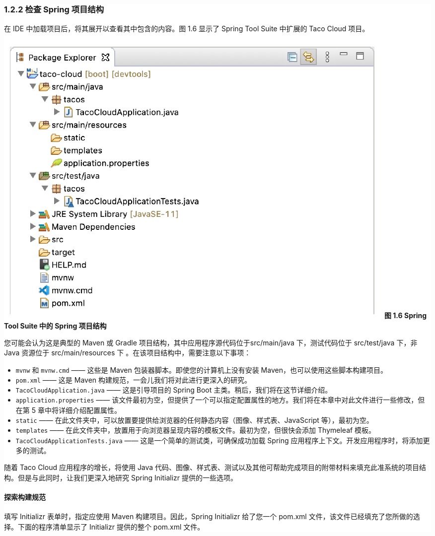 ### 1.2.2 检查 Spring 项目结构

在 IDE 中加载项目后，将其展开以查看其中包含的内容。图 1.6 显示了 Spring Tool Suite 中扩展的 Taco Cloud 项目。

![](../../assets/1.6.png)
**图 1.6 Spring Tool Suite 中的 Spring 项目结构** <br/>

您可能会认为这是典型的 Maven 或 Gradle 项目结构，其中应用程序源代码位于src/main/java 下，测试代码位于 src/test/java 下，非 Java 资源位于 src/main/resources 下 。在该项目结构中，需要注意以下事项：

* `mvnw` 和 `mvnw.cmd` —— 这些是 Maven 包装器脚本。即使您的计算机上没有安装 Maven，也可以使用这些脚本构建项目。
* `pom.xml` —— 这是 Maven 构建规范，一会儿我们将对此进行更深入的研究。
* `TacoCloudApplication.java` —— 这是引导项目的 Spring Boot 主类。稍后，我们将在这节详细介绍。
* `application.properties` —— 该文件最初为空，但提供了一个可以指定配置属性的地方。我们将在本章中对此文件进行一些修改，但在第 5 章中将详细介绍配置属性。
* `static` —— 在此文件夹中，可以放置要提供给浏览器的任何静态内容（图像、样式表、JavaScript 等），最初为空。
* `templates` —— 在此文件夹中，放置用于向浏览器呈现内容的模板文件。最初为空，但很快会添加 Thymeleaf 模板。
* `TacoCloudApplicationTests.java` —— 这是一个简单的测试类，可确保成功加载 Spring 应用程序上下文。开发应用程序时，将添加更多的测试。

随着 Taco Cloud 应用程序的增长，将使用 Java 代码、图像、样式表、测试以及其他可帮助完成项目的附带材料来填充此准系统的项目结构。但是与此同时，让我们更深入地研究 Spring Initializr 提供的一些选项。

#### 探索构建规范

填写 Initializr 表单时，指定应使用 Maven 构建项目。因此，Spring Initializr 给了您一个 pom.xml 文件，该文件已经填充了您所做的选择。下面的程序清单显示了 Initializr 提供的整个 pom.xml 文件。
